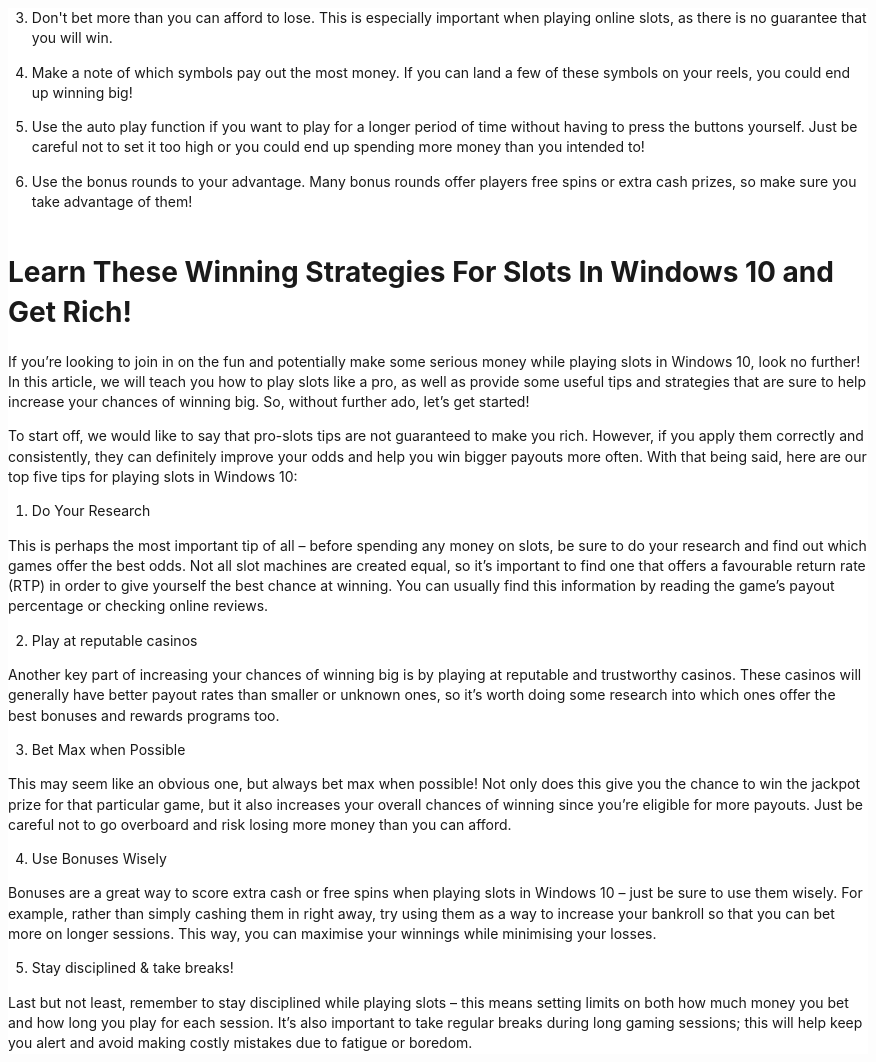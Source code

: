 3. Don't bet more than you can afford to lose. This is especially important when playing online slots, as there is no guarantee that you will win.

4. Make a note of which symbols pay out the most money. If you can land a few of these symbols on your reels, you could end up winning big!

5. Use the auto play function if you want to play for a longer period of time without having to press the buttons yourself. Just be careful not to set it too high or you could end up spending more money than you intended to!

6. Use the bonus rounds to your advantage. Many bonus rounds offer players free spins or extra cash prizes, so make sure you take advantage of them!

#  Learn These Winning Strategies For Slots In Windows 10 and Get Rich!

If you’re looking to join in on the fun and potentially make some serious money while playing slots in Windows 10, look no further! In this article, we will teach you how to play slots like a pro, as well as provide some useful tips and strategies that are sure to help increase your chances of winning big. So, without further ado, let’s get started!

To start off, we would like to say that pro-slots tips are not guaranteed to make you rich. However, if you apply them correctly and consistently, they can definitely improve your odds and help you win bigger payouts more often. With that being said, here are our top five tips for playing slots in Windows 10:

1. Do Your Research

This is perhaps the most important tip of all – before spending any money on slots, be sure to do your research and find out which games offer the best odds. Not all slot machines are created equal, so it’s important to find one that offers a favourable return rate (RTP) in order to give yourself the best chance at winning. You can usually find this information by reading the game’s payout percentage or checking online reviews.

2. Play at reputable casinos

Another key part of increasing your chances of winning big is by playing at reputable and trustworthy casinos. These casinos will generally have better payout rates than smaller or unknown ones, so it’s worth doing some research into which ones offer the best bonuses and rewards programs too.

3. Bet Max when Possible

This may seem like an obvious one, but always bet max when possible! Not only does this give you the chance to win the jackpot prize for that particular game, but it also increases your overall chances of winning since you’re eligible for more payouts. Just be careful not to go overboard and risk losing more money than you can afford.

4. Use Bonuses Wisely

Bonuses are a great way to score extra cash or free spins when playing slots in Windows 10 – just be sure to use them wisely. For example, rather than simply cashing them in right away, try using them as a way to increase your bankroll so that you can bet more on longer sessions. This way, you can maximise your winnings while minimising your losses.

5. Stay disciplined & take breaks!

Last but not least, remember to stay disciplined while playing slots – this means setting limits on both how much money you bet and how long you play for each session. It’s also important to take regular breaks during long gaming sessions; this will help keep you alert and avoid making costly mistakes due to fatigue or boredom.
